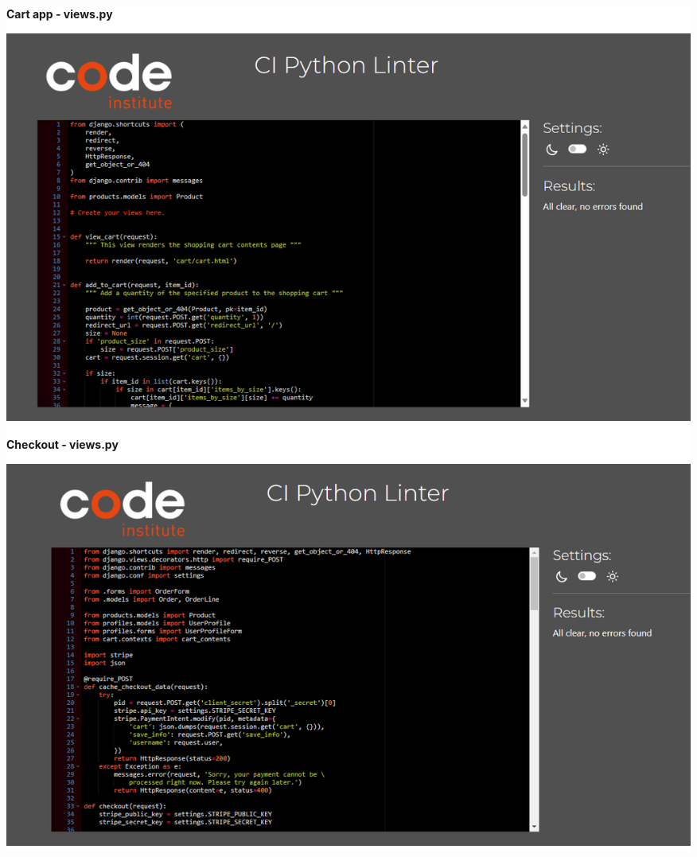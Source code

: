 __Cart app - views.py__

![Cart app](https://github.com/AdrianaStoi/Taste-of-Romania/blob/main/documentation/testingimages/pep_validator_cart_views.png)

__Checkout - views.py__

![Checkout](https://github.com/AdrianaStoi/Taste-of-Romania/blob/main/documentation/testingimages/pep_validator_checkout_views_py.png)
